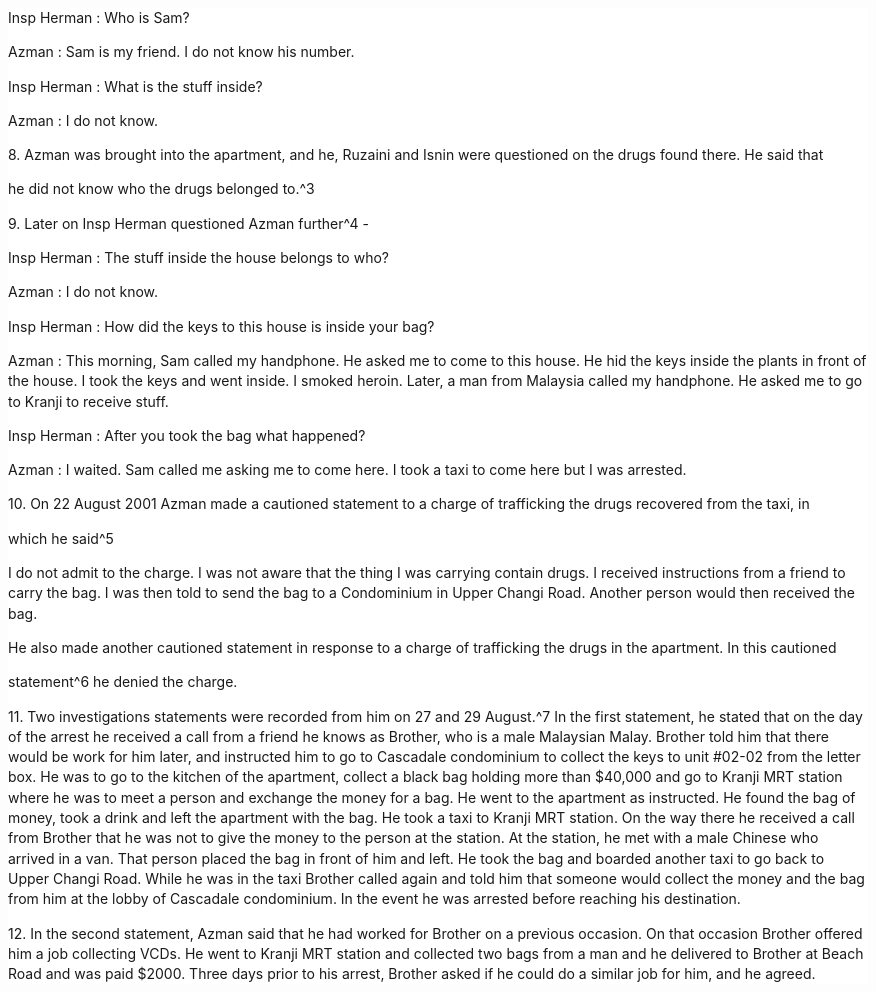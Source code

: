 Insp Herman : Who is Sam? 

 Azman : Sam is my friend. I do not know his number. 

 Insp Herman : What is the stuff inside? 

 Azman : I do not know. 

8\. Azman was brought into the apartment, and he, Ruzaini and Isnin were questioned on the drugs found there. He said that 

he did not know who the drugs belonged to.^3 

9\. Later on Insp Herman questioned Azman further^4 - 

 Insp Herman : The stuff inside the house belongs to who? 

 Azman : I do not know. 

 Insp Herman : How did the keys to this house is inside your bag? 

 Azman : This morning, Sam called my handphone. He asked me to come to this house. He hid the keys inside the plants in front of the house. I took the keys and went inside. I smoked heroin. Later, a man from Malaysia called my handphone. He asked me to go to Kranji to receive stuff. 

 Insp Herman : After you took the bag what happened? 

 Azman : I waited. Sam called me asking me to come here. I took a taxi to come here but I was arrested. 

10\. On 22 August 2001 Azman made a cautioned statement to a charge of trafficking the drugs recovered from the taxi, in 

which he said^5 

 I do not admit to the charge. I was not aware that the thing I was carrying contain drugs. I received instructions from a friend to carry the bag. I was then told to send the bag to a Condominium in Upper Changi Road. Another person would then received the bag. 

He also made another cautioned statement in response to a charge of trafficking the drugs in the apartment. In this cautioned 


statement^6 he denied the charge. 

11\. Two investigations statements were recorded from him on 27 and 29 August.^7 In the first statement, he stated that on the day of the arrest he received a call from a friend he knows as Brother, who is a male Malaysian Malay. Brother told him that there would be work for him later, and instructed him to go to Cascadale condominium to collect the keys to unit #02-02 from the letter box. He was to go to the kitchen of the apartment, collect a black bag holding more than $40,000 and go to Kranji MRT station where he was to meet a person and exchange the money for a bag. He went to the apartment as instructed. He found the bag of money, took a drink and left the apartment with the bag. He took a taxi to Kranji MRT station. On the way there he received a call from Brother that he was not to give the money to the person at the station. At the station, he met with a male Chinese who arrived in a van. That person placed the bag in front of him and left. He took the bag and boarded another taxi to go back to Upper Changi Road. While he was in the taxi Brother called again and told him that someone would collect the money and the bag from him at the lobby of Cascadale condominium. In the event he was arrested before reaching his destination. 

12\. In the second statement, Azman said that he had worked for Brother on a previous occasion. On that occasion Brother offered him a job collecting VCDs. He went to Kranji MRT station and collected two bags from a man and he delivered to Brother at Beach Road and was paid $2000. Three days prior to his arrest, Brother asked if he could do a similar job for him, and he agreed. 
